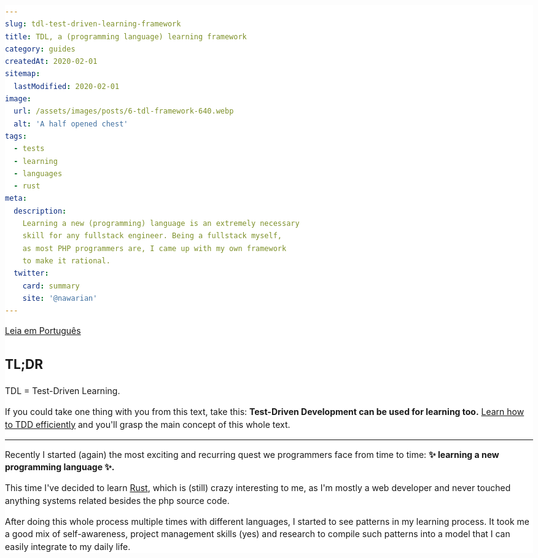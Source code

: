 ```yaml
---
slug: tdl-test-driven-learning-framework
title: TDL, a (programming language) learning framework
category: guides
createdAt: 2020-02-01
sitemap:
  lastModified: 2020-02-01
image:
  url: /assets/images/posts/6-tdl-framework-640.webp
  alt: 'A half opened chest'
tags:
  - tests
  - learning
  - languages
  - rust
meta:
  description:
    Learning a new (programming) language is an extremely necessary
    skill for any fullstack engineer. Being a fullstack myself,
    as most PHP programmers are, I came up with my own framework
    to make it rational.
  twitter:
    card: summary
    site: '@nawarian'
---
```


[Leia em Português](/br/edicao/tdl-aprendizado-guiado-por-testes/)

## TL;DR

TDL = Test-Driven Learning.

If you could take one thing with you from this text, take this:
**Test-Driven Development can be used for learning too.**
[Learn how to TDD efficiently](/en/issue/real-life-tdd-php/) and you'll
grasp the main concept of this whole text.

---

Recently I started (again) the most exciting and recurring quest
we programmers face from time to time:
**✨ learning a new programming language ✨.**

This time I've decided to learn [Rust](https://www.rust-lang.org/),
which is (still) crazy interesting to me, as I'm mostly a web developer
and never touched anything systems related besides the php source code.

After doing this whole process multiple times with different languages,
I started to see patterns in my learning process. It took me a good mix
of self-awareness, project management skills (yes) and research to
compile such patterns into a model that I can easily integrate to my
daily life.
